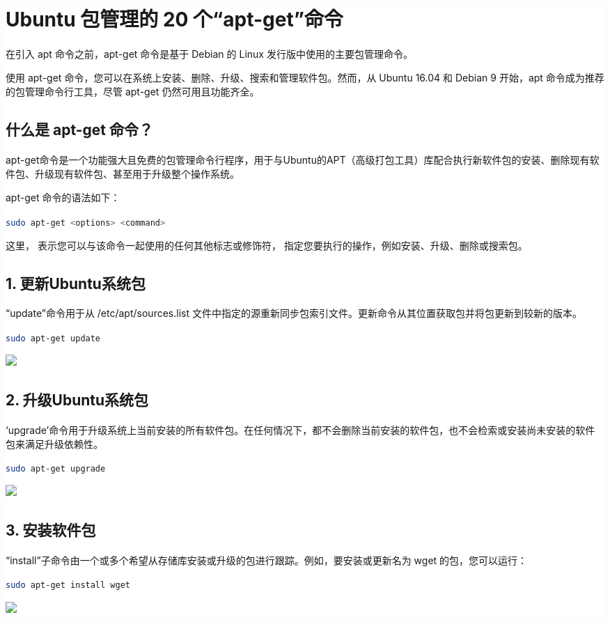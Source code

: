 # Ubuntu 包管理的 20 个“apt-get”命令

在引入 apt 命令之前，apt-get 命令是基于 Debian 的 Linux 发行版中使用的主要包管理命令。

使用 apt-get 命令，您可以在系统上安装、删除、升级、搜索和管理软件包。然而，从 Ubuntu 16.04 和 Debian 9 开始，apt 命令成为推荐的包管理命令行工具，尽管 apt-get 仍然可用且功能齐全。



## 什么是 apt-get 命令？

apt-get命令是一个功能强大且免费的包管理命令行程序，用于与Ubuntu的APT（高级打包工具）库配合执行新软件包的安装、删除现有软件包、升级现有软件包、甚至用于升级整个操作系统。

apt-get 命令的语法如下：

```sh
sudo apt-get <options> <command>
```

这里，<options> 表示您可以与该命令一起使用的任何其他标志或修饰符，<command> 指定您要执行的操作，例如安装、升级、删除或搜索包。



## 1. 更新Ubuntu系统包

“update”命令用于从 /etc/apt/sources.list 文件中指定的源重新同步包索引文件。更新命令从其位置获取包并将包更新到较新的版本。

```sh
sudo apt-get update
```

![](https://s2.loli.net/2023/07/07/5PF6f2OicA8gmSy.png)



## 2. 升级Ubuntu系统包

‘upgrade’命令用于升级系统上当前安装的所有软件包。在任何情况下，都不会删除当前安装的软件包，也不会检索或安装尚未安装的软件包来满足升级依赖性。

```sh
sudo apt-get upgrade
```

![](https://s2.loli.net/2023/07/07/GYlfzEdF2u1KS6B.png)



## 3. 安装软件包

“install”子命令由一个或多个希望从存储库安装或升级的包进行跟踪。例如，要安装或更新名为 wget 的包，您可以运行：

```sh
sudo apt-get install wget
```

![](https://s2.loli.net/2023/07/07/bKqJ7A1S2FgVGzx.png)
